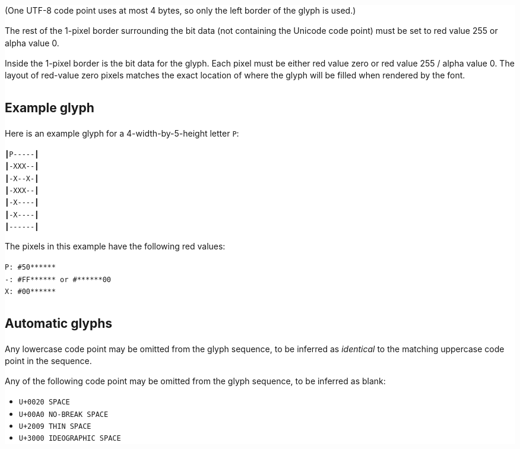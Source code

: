 (One UTF-8 code point uses at most 4 bytes, so only the left border of the
glyph is used.)

The rest of the 1-pixel border surrounding the bit data (not containing
the Unicode code point) must be set to red value 255 or alpha value 0.

Inside the 1-pixel border is the bit data for the glyph. Each pixel must
be either red value zero or red value 255 / alpha value 0. The layout of
red-value zero pixels matches the exact location of where the glyph will
be filled when rendered by the font.

## Example glyph

Here is an example glyph for a 4-width-by-5-height letter `P`:

```
┃P-----┃
┃-XXX--┃
┃-X--X-┃
┃-XXX--┃
┃-X----┃
┃-X----┃
┃------┃
```

The pixels in this example have the following red values:

```
P: #50******
-: #FF****** or #******00
X: #00******
```

## Automatic glyphs

Any lowercase code point may be omitted from the glyph sequence, to be
inferred as *identical* to the matching uppercase code point in the
sequence.

Any of the following code point may be omitted from the glyph sequence,
to be inferred as blank:

 * `U+0020 SPACE`
 * `U+00A0 NO-BREAK SPACE`
 * `U+2009 THIN SPACE`
 * `U+3000 IDEOGRAPHIC SPACE`
